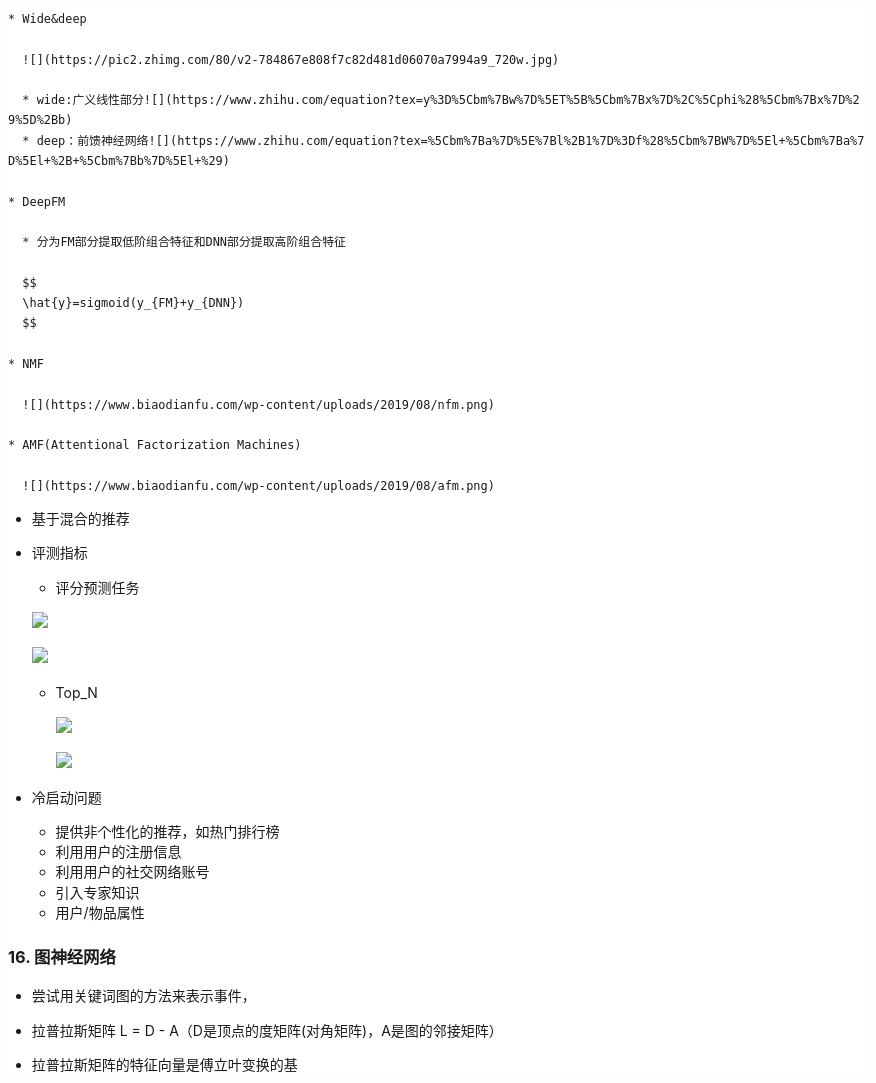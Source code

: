     * Wide&deep

      ![](https://pic2.zhimg.com/80/v2-784867e808f7c82d481d06070a7994a9_720w.jpg)

      * wide:广义线性部分![](https://www.zhihu.com/equation?tex=y%3D%5Cbm%7Bw%7D%5ET%5B%5Cbm%7Bx%7D%2C%5Cphi%28%5Cbm%7Bx%7D%29%5D%2Bb)
      * deep：前馈神经网络![](https://www.zhihu.com/equation?tex=%5Cbm%7Ba%7D%5E%7Bl%2B1%7D%3Df%28%5Cbm%7BW%7D%5El+%5Cbm%7Ba%7D%5El+%2B+%5Cbm%7Bb%7D%5El+%29)

    * DeepFM

      * 分为FM部分提取低阶组合特征和DNN部分提取高阶组合特征

      $$
      \hat{y}=sigmoid(y_{FM}+y_{DNN})
      $$

    * NMF

      ![](https://www.biaodianfu.com/wp-content/uploads/2019/08/nfm.png)

    * AMF(Attentional Factorization Machines)

      ![](https://www.biaodianfu.com/wp-content/uploads/2019/08/afm.png)

* 基于混合的推荐

* 评测指标

  * 评分预测任务

  ![](https://pic1.zhimg.com/80/v2-acb5e19ce4b89097b44a730238ead140_720w.jpg)

  ![](https://pic4.zhimg.com/80/v2-274ff0e3283908a46ce93a83c20d31e7_720w.jpg)

  * Top_N

    ![](https://pic1.zhimg.com/80/v2-1ea952a4b6849a7d70126791a5bdd378_720w.jpg)

    ![](https://pic1.zhimg.com/80/v2-827a855ce747927068c40853e01eaed8_720w.jpg)

* 冷启动问题

  * 提供非个性化的推荐，如热门排行榜
  * 利用用户的注册信息
  * 利用用户的社交网络账号
  * 引入专家知识
  * 用户/物品属性

### 16. 图神经网络

* 尝试用关键词图的方法来表示事件，

* 拉普拉斯矩阵 L = D - A（D是顶点的度矩阵(对角矩阵)，A是图的邻接矩阵）

* 拉普拉斯矩阵的特征向量是傅立叶变换的基
